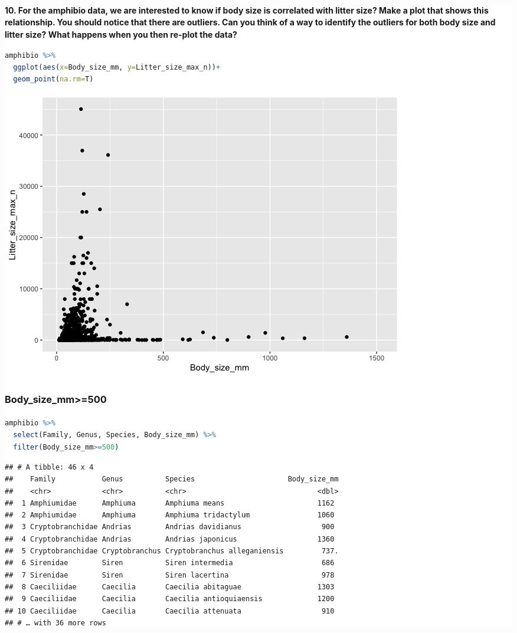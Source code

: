 **10. For the amphibio data, we are interested to know if body size is correlated with litter size? Make a plot that shows this relationship. You should notice that there are outliers. Can you think of a way to identify the outliers for both body size and litter size? What happens when you then re-plot the data?**

```r
amphibio %>% 
  ggplot(aes(x=Body_size_mm, y=Litter_size_max_n))+
  geom_point(na.rm=T)
```

![](lab5_hw_files/figure-html/unnamed-chunk-21-1.png)
### Body_size_mm>=500

```r
amphibio %>% 
  select(Family, Genus, Species, Body_size_mm) %>% 
  filter(Body_size_mm>=500)
```

```
## # A tibble: 46 x 4
##    Family           Genus          Species                      Body_size_mm
##    <chr>            <chr>          <chr>                               <dbl>
##  1 Amphiumidae      Amphiuma       Amphiuma means                      1162 
##  2 Amphiumidae      Amphiuma       Amphiuma tridactylum                1060 
##  3 Cryptobranchidae Andrias        Andrias davidianus                   900 
##  4 Cryptobranchidae Andrias        Andrias japonicus                   1360 
##  5 Cryptobranchidae Cryptobranchus Cryptobranchus alleganiensis         737.
##  6 Sirenidae        Siren          Siren intermedia                     686 
##  7 Sirenidae        Siren          Siren lacertina                      978 
##  8 Caeciliidae      Caecilia       Caecilia abitaguae                  1303 
##  9 Caeciliidae      Caecilia       Caecilia antioquiaensis             1200 
## 10 Caeciliidae      Caecilia       Caecilia attenuata                   910 
## # … with 36 more rows
```
